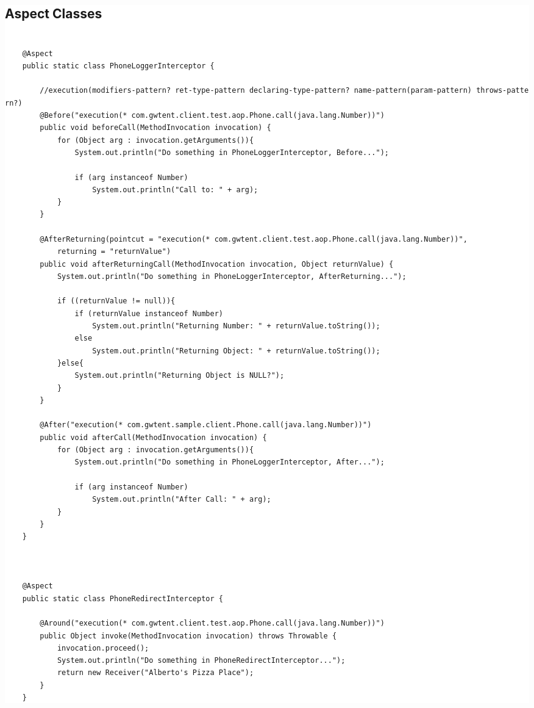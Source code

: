 ## Aspect Classes ##
```

	@Aspect
	public static class PhoneLoggerInterceptor {
		
		//execution(modifiers-pattern? ret-type-pattern declaring-type-pattern? name-pattern(param-pattern) throws-pattern?)
		@Before("execution(* com.gwtent.client.test.aop.Phone.call(java.lang.Number))")
		public void beforeCall(MethodInvocation invocation) {
			for (Object arg : invocation.getArguments()){
				System.out.println("Do something in PhoneLoggerInterceptor, Before...");
				
				if (arg instanceof Number)
					System.out.println("Call to: " + arg);
			}
		}
		
		@AfterReturning(pointcut = "execution(* com.gwtent.client.test.aop.Phone.call(java.lang.Number))",
			returning = "returnValue")
		public void afterReturningCall(MethodInvocation invocation, Object returnValue) {
			System.out.println("Do something in PhoneLoggerInterceptor, AfterReturning...");
			
			if ((returnValue != null)){
				if (returnValue instanceof Number)
					System.out.println("Returning Number: " + returnValue.toString());
				else
					System.out.println("Returning Object: " + returnValue.toString());
			}else{
				System.out.println("Returning Object is NULL?");
			}
		}
		
		@After("execution(* com.gwtent.sample.client.Phone.call(java.lang.Number))")
		public void afterCall(MethodInvocation invocation) {				
			for (Object arg : invocation.getArguments()){
				System.out.println("Do something in PhoneLoggerInterceptor, After...");
				
				if (arg instanceof Number)
					System.out.println("After Call: " + arg);
			}
		}
	}



	@Aspect
	public static class PhoneRedirectInterceptor {
		
		@Around("execution(* com.gwtent.client.test.aop.Phone.call(java.lang.Number))")
		public Object invoke(MethodInvocation invocation) throws Throwable {
			invocation.proceed();
			System.out.println("Do something in PhoneRedirectInterceptor...");
			return new Receiver("Alberto's Pizza Place");
		}
	}
```
